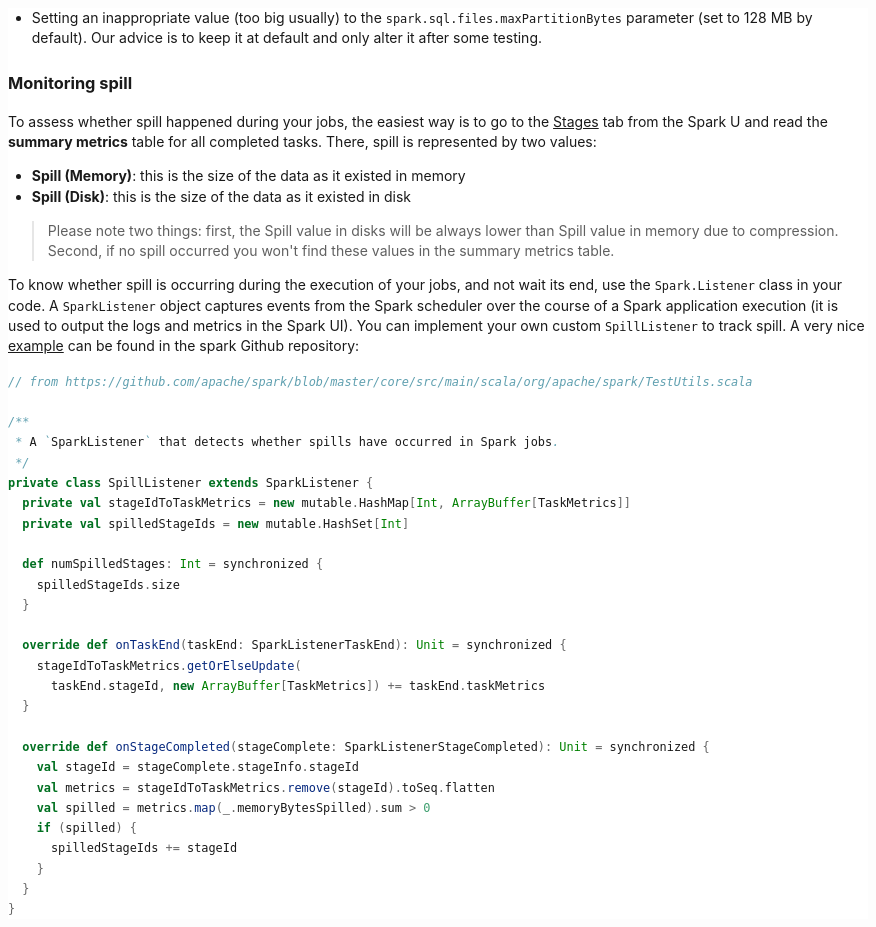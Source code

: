 - Setting an inappropriate value (too big usually) to the `spark.sql.files.maxPartitionBytes` parameter (set to 128 MB by default). Our advice is to keep it at default and only alter it after some testing.

### Monitoring spill

To assess whether spill happened during your jobs, the easiest way is to go to the [Stages](https://spark.apache.org/docs/latest/web-ui.html#stages-tab) tab from the Spark U and read the **summary metrics** table for all completed tasks. There, spill is represented by two values:

- **Spill (Memory)**: this is the size of the data as it existed in memory
- **Spill (Disk)**: this is the size of the data as it existed in disk

> Please note two things: first, the Spill value in disks will be always lower than Spill value in memory due to compression. Second, if no spill occurred you won't find these values in the summary metrics table.

To know whether spill is occurring during the execution of your jobs, and not wait its end, use the `Spark.Listener` class in your code. A `SparkListener` object captures events from the Spark scheduler over the course of a Spark application execution (it is used to output the logs and metrics in the Spark UI). You can implement your own custom `SpillListener` to track spill. A very nice [example]( https://github.com/apache/spark/blob/master/core/src/main/scala/org/apache/spark/TestUtils.scala) can be found in the spark Github repository:

```scala
// from https://github.com/apache/spark/blob/master/core/src/main/scala/org/apache/spark/TestUtils.scala

/**
 * A `SparkListener` that detects whether spills have occurred in Spark jobs.
 */
private class SpillListener extends SparkListener {
  private val stageIdToTaskMetrics = new mutable.HashMap[Int, ArrayBuffer[TaskMetrics]]
  private val spilledStageIds = new mutable.HashSet[Int]

  def numSpilledStages: Int = synchronized {
    spilledStageIds.size
  }

  override def onTaskEnd(taskEnd: SparkListenerTaskEnd): Unit = synchronized {
    stageIdToTaskMetrics.getOrElseUpdate(
      taskEnd.stageId, new ArrayBuffer[TaskMetrics]) += taskEnd.taskMetrics
  }

  override def onStageCompleted(stageComplete: SparkListenerStageCompleted): Unit = synchronized {
    val stageId = stageComplete.stageInfo.stageId
    val metrics = stageIdToTaskMetrics.remove(stageId).toSeq.flatten
    val spilled = metrics.map(_.memoryBytesSpilled).sum > 0
    if (spilled) {
      spilledStageIds += stageId
    }
  }
}
```
